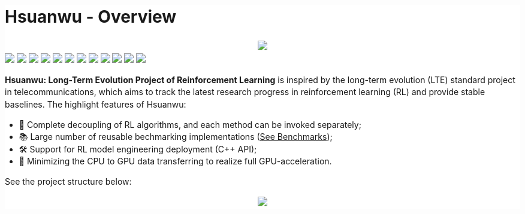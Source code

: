 # Hsuanwu - Overview
<div align=center>
<img src='./assets/images/logo.png' style="width: 80%">
</div>

<img src="https://img.shields.io/badge/License-Apache-%23CA2136">
<img src="https://img.shields.io/badge/Python-%3E%3D3.8-%2335709F"> 
<img src="https://img.shields.io/badge/Docs-Passing-%23009485">
<img src="https://img.shields.io/badge/Codestyle-Black-black">
<img src="https://img.shields.io/badge/PyPI%20Package-0.0.1-%23006DAD">
<img src="https://img.shields.io/badge/🤗Datasets-HuggingFace-%23FFD21E">
<img src="https://img.shields.io/badge/Pytorch-%3E%3D1.12.0-%23EF5739">
<img src="https://img.shields.io/badge/Hydra-1.3.2-%23E88444">
<img src="https://img.shields.io/badge/Gym-%3E%3D0.21.0-brightgreen">
<img src="https://img.shields.io/badge/DMC Suite-1.0.5-blue">
<img src="https://img.shields.io/badge/Procgen-0.10.7-blueviolet">
<img src="https://img.shields.io/badge/PyBullet-3.2.5-%236A94D4">

**Hsuanwu: Long-Term Evolution Project of Reinforcement Learning** is inspired by the long-term evolution (LTE) standard project in telecommunications, which aims to track the latest research progress in reinforcement learning (RL) and provide stable baselines.
The highlight features of Hsuanwu:

- 🧱 Complete decoupling of RL algorithms, and each method can be invoked separately;
- 📚 Large number of reusable bechmarking implementations ([See Benchmarks](benchmarks));
- 🛠️ Support for RL model engineering deployment (C++ API);
- 🚀 Minimizing the CPU to GPU data transferring to realize full GPU-acceleration.

See the project structure below:
<div align=center>
<img src='./assets/images/structure.png' style="width: 90%">
</div>